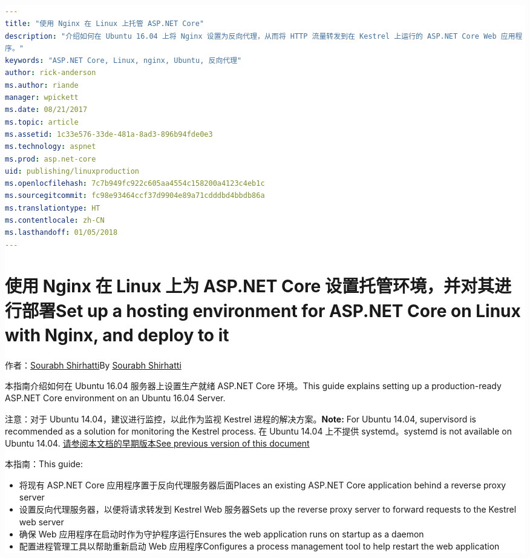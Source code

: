```yaml
---
title: "使用 Nginx 在 Linux 上托管 ASP.NET Core"
description: "介绍如何在 Ubuntu 16.04 上将 Nginx 设置为反向代理，从而将 HTTP 流量转发到在 Kestrel 上运行的 ASP.NET Core Web 应用程序。"
keywords: "ASP.NET Core, Linux, nginx, Ubuntu, 反向代理"
author: rick-anderson
ms.author: riande
manager: wpickett
ms.date: 08/21/2017
ms.topic: article
ms.assetid: 1c33e576-33de-481a-8ad3-896b94fde0e3
ms.technology: aspnet
ms.prod: asp.net-core
uid: publishing/linuxproduction
ms.openlocfilehash: 7c7b949fc922c605aa4554c158200a4123c4eb1c
ms.sourcegitcommit: fc98e93464ccf37d9904e89a71cdddbd4bbdb86a
ms.translationtype: HT
ms.contentlocale: zh-CN
ms.lasthandoff: 01/05/2018
---
```

# <a name="set-up-a-hosting-environment-for-aspnet-core-on-linux-with-nginx-and-deploy-to-it"></a><span data-ttu-id="bb0c0-104">使用 Nginx 在 Linux 上为 ASP.NET Core 设置托管环境，并对其进行部署</span><span class="sxs-lookup"><span data-stu-id="bb0c0-104">Set up a hosting environment for ASP.NET Core on Linux with Nginx, and deploy to it</span></span>

<span data-ttu-id="bb0c0-105">作者：[Sourabh Shirhatti](https://twitter.com/sshirhatti)</span><span class="sxs-lookup"><span data-stu-id="bb0c0-105">By [Sourabh Shirhatti](https://twitter.com/sshirhatti)</span></span>

<span data-ttu-id="bb0c0-106">本指南介绍如何在 Ubuntu 16.04 服务器上设置生产就绪 ASP.NET Core 环境。</span><span class="sxs-lookup"><span data-stu-id="bb0c0-106">This guide explains setting up a production-ready ASP.NET Core environment on an Ubuntu 16.04 Server.</span></span>

<span data-ttu-id="bb0c0-107">注意：对于 Ubuntu 14.04，建议进行监控，以此作为监视 Kestrel 进程的解决方案。</span><span class="sxs-lookup"><span data-stu-id="bb0c0-107">**Note:** For Ubuntu 14.04, supervisord is recommended as a solution for monitoring the Kestrel process.</span></span> <span data-ttu-id="bb0c0-108">在 Ubuntu 14.04 上不提供 systemd。</span><span class="sxs-lookup"><span data-stu-id="bb0c0-108">systemd is not available on Ubuntu 14.04.</span></span> [<span data-ttu-id="bb0c0-109">请参阅本文档的早期版本</span><span class="sxs-lookup"><span data-stu-id="bb0c0-109">See previous version of this document</span></span>](https://github.com/aspnet/Docs/blob/e9c1419175c4dd7e152df3746ba1df5935aaafd5/aspnetcore/publishing/linuxproduction.md)

<span data-ttu-id="bb0c0-110">本指南：</span><span class="sxs-lookup"><span data-stu-id="bb0c0-110">This guide:</span></span>

* <span data-ttu-id="bb0c0-111">将现有 ASP.NET Core 应用程序置于反向代理服务器后面</span><span class="sxs-lookup"><span data-stu-id="bb0c0-111">Places an existing ASP.NET Core application behind a reverse proxy server</span></span>
* <span data-ttu-id="bb0c0-112">设置反向代理服务器，以便将请求转发到 Kestrel Web 服务器</span><span class="sxs-lookup"><span data-stu-id="bb0c0-112">Sets up the reverse proxy server to forward requests to the Kestrel web server</span></span>
* <span data-ttu-id="bb0c0-113">确保 Web 应用程序在启动时作为守护程序运行</span><span class="sxs-lookup"><span data-stu-id="bb0c0-113">Ensures the web application runs on startup as a daemon</span></span>
* <span data-ttu-id="bb0c0-114">配置进程管理工具以帮助重新启动 Web 应用程序</span><span class="sxs-lookup"><span data-stu-id="bb0c0-114">Configures a process management tool to help restart the web application</span></span>
